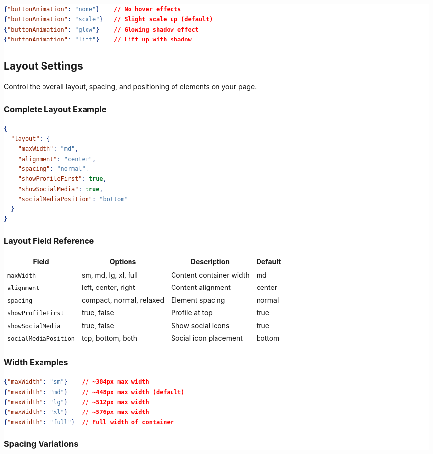 ```json
{"buttonAnimation": "none"}    // No hover effects
{"buttonAnimation": "scale"}   // Slight scale up (default)
{"buttonAnimation": "glow"}    // Glowing shadow effect
{"buttonAnimation": "lift"}    // Lift up with shadow
```

## Layout Settings

Control the overall layout, spacing, and positioning of elements on your page.

### Complete Layout Example

```json
{
  "layout": {
    "maxWidth": "md",
    "alignment": "center",
    "spacing": "normal",
    "showProfileFirst": true,
    "showSocialMedia": true,
    "socialMediaPosition": "bottom"
  }
}
```

### Layout Field Reference

| Field | Options | Description | Default |
|-------|---------|-------------|---------|
| `maxWidth` | sm, md, lg, xl, full | Content container width | md |
| `alignment` | left, center, right | Content alignment | center |
| `spacing` | compact, normal, relaxed | Element spacing | normal |
| `showProfileFirst` | true, false | Profile at top | true |
| `showSocialMedia` | true, false | Show social icons | true |
| `socialMediaPosition` | top, bottom, both | Social icon placement | bottom |

### Width Examples

```json
{"maxWidth": "sm"}    // ~384px max width
{"maxWidth": "md"}    // ~448px max width (default)
{"maxWidth": "lg"}    // ~512px max width
{"maxWidth": "xl"}    // ~576px max width
{"maxWidth": "full"}  // Full width of container
```

### Spacing Variations
